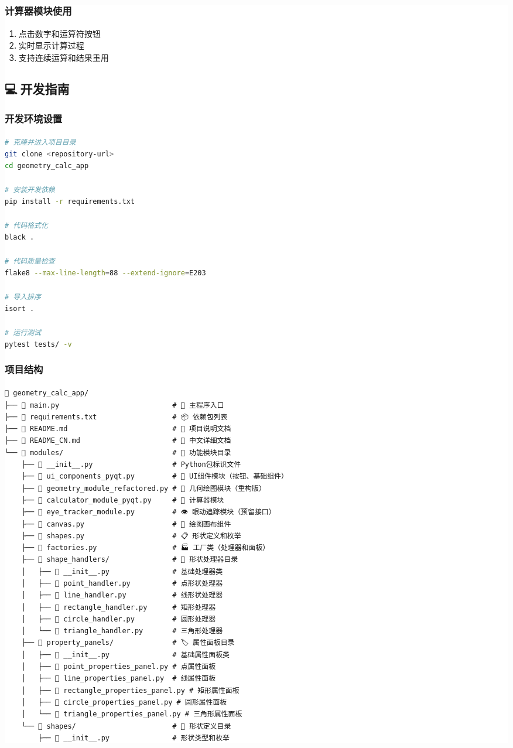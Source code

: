 ### 计算器模块使用
1. 点击数字和运算符按钮
2. 实时显示计算过程
3. 支持连续运算和结果重用

## 💻 开发指南

### 开发环境设置

```bash
# 克隆并进入项目目录
git clone <repository-url>
cd geometry_calc_app

# 安装开发依赖
pip install -r requirements.txt

# 代码格式化
black .

# 代码质量检查
flake8 --max-line-length=88 --extend-ignore=E203

# 导入排序
isort .

# 运行测试
pytest tests/ -v
```

### 项目结构

```
📂 geometry_calc_app/
├── 📄 main.py                           # 🚀 主程序入口
├── 📄 requirements.txt                  # 📦 依赖包列表
├── 📄 README.md                         # 📖 项目说明文档
├── 📄 README_CN.md                      # 📖 中文详细文档
└── 📂 modules/                          # 🧩 功能模块目录
    ├── 📄 __init__.py                   # Python包标识文件
    ├── 📄 ui_components_pyqt.py         # 🎨 UI组件模块（按钮、基础组件）
    ├── 📄 geometry_module_refactored.py # 📐 几何绘图模块（重构版）
    ├── 📄 calculator_module_pyqt.py     # 🔢 计算器模块
    ├── 📄 eye_tracker_module.py         # 👁️ 眼动追踪模块（预留接口）
    ├── 📄 canvas.py                     # 🎨 绘图画布组件
    ├── 📄 shapes.py                     # 📋 形状定义和枚举
    ├── 📄 factories.py                  # 🏭 工厂类（处理器和面板）
    ├── 📂 shape_handlers/               # 🔧 形状处理器目录
    │   ├── 📄 __init__.py               # 基础处理器类
    │   ├── 📄 point_handler.py          # 点形状处理器
    │   ├── 📄 line_handler.py           # 线形状处理器
    │   ├── 📄 rectangle_handler.py      # 矩形处理器
    │   ├── 📄 circle_handler.py         # 圆形处理器
    │   └── 📄 triangle_handler.py       # 三角形处理器
    ├── 📂 property_panels/              # 🏷️ 属性面板目录
    │   ├── 📄 __init__.py               # 基础属性面板类
    │   ├── 📄 point_properties_panel.py # 点属性面板
    │   ├── 📄 line_properties_panel.py  # 线属性面板
    │   ├── 📄 rectangle_properties_panel.py # 矩形属性面板
    │   ├── 📄 circle_properties_panel.py # 圆形属性面板
    │   └── 📄 triangle_properties_panel.py # 三角形属性面板
    └── 📂 shapes/                       # 📐 形状定义目录
        ├── 📄 __init__.py               # 形状类型和枚举
```